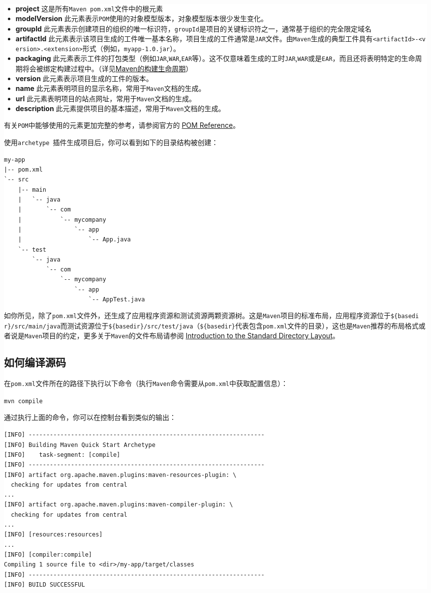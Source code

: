 - **project**  这是所有`Maven pom.xml`文件中的根元素
- **modelVersion** 此元素表示`POM`使用的对象模型版本，对象模型版本很少发生变化。
- **groupId** 此元素表示创建项目的组织的唯一标识符，`groupId`是项目的关键标识符之一，通常基于组织的完全限定域名
- **artifactId** 此元素表示该项目生成的工件唯一基本名称，项目生成的工件通常是`JAR`文件。由`Maven`生成的典型工件具有`<artifactId>-<version>.<extension>`形式（例如，`myapp-1.0.jar`）。
- **packaging**  此元素表示工件的打包类型（例如`JAR`,`WAR`,`EAR`等）。这不仅意味着生成的工时`JAR`,`WAR`或是`EAR`，而且还将表明特定的生命周期将会被绑定构建过程中。（详见[Maven的构建生命周期](../Maven构建生命周期)）
- **version** 此元素表示项目生成的工件的版本。
- **name** 此元素表明项目的显示名称，常用于`Maven`文档的生成。
- **url** 此元素表明项目的站点网址，常用于`Maven`文档的生成。
- **description** 此元素提供项目的基本描述，常用于`Maven`文档的生成。

有关`POM`中能够使用的元素更加完整的参考，请参阅官方的 [POM Reference](http://maven.apache.org/ref/current/maven-model/maven.html)。

使用`archetype `插件生成项目后，你可以看到如下的目录结构被创建：

```shell
my-app
|-- pom.xml
`-- src
    |-- main
    |   `-- java
    |       `-- com
    |           `-- mycompany
    |               `-- app
    |                   `-- App.java
    `-- test
        `-- java
            `-- com
                `-- mycompany
                    `-- app
                        `-- AppTest.java
```

如你所见，除了`pom.xml`文件外，还生成了应用程序资源和测试资源两颗资源树。这是`Maven`项目的标准布局，应用程序资源位于`${basedir}/src/main/java`而测试资源位于`${basedir}/src/test/java`（`${basedir}`代表包含`pom.xml`文件的目录），这也是`Maven`推荐的布局格式或者说是`Maven`项目的约定，更多关于`Maven`的文件布局请参阅 [Introduction to the Standard Directory Layout](http://maven.apache.org/guides/introduction/introduction-to-the-standard-directory-layout.html)。

## 如何编译源码

在`pom.xml`文件所在的路径下执行以下命令（执行`Maven`命令需要从`pom.xml`中获取配置信息）：

```shell
mvn compile
```

通过执行上面的命令，你可以在控制台看到类似的输出：

```shell
[INFO] -------------------------------------------------------------------
[INFO] Building Maven Quick Start Archetype
[INFO]    task-segment: [compile]
[INFO] -------------------------------------------------------------------
[INFO] artifact org.apache.maven.plugins:maven-resources-plugin: \
  checking for updates from central
...
[INFO] artifact org.apache.maven.plugins:maven-compiler-plugin: \
  checking for updates from central
...
[INFO] [resources:resources]
...
[INFO] [compiler:compile]
Compiling 1 source file to <dir>/my-app/target/classes
[INFO] -------------------------------------------------------------------
[INFO] BUILD SUCCESSFUL
```